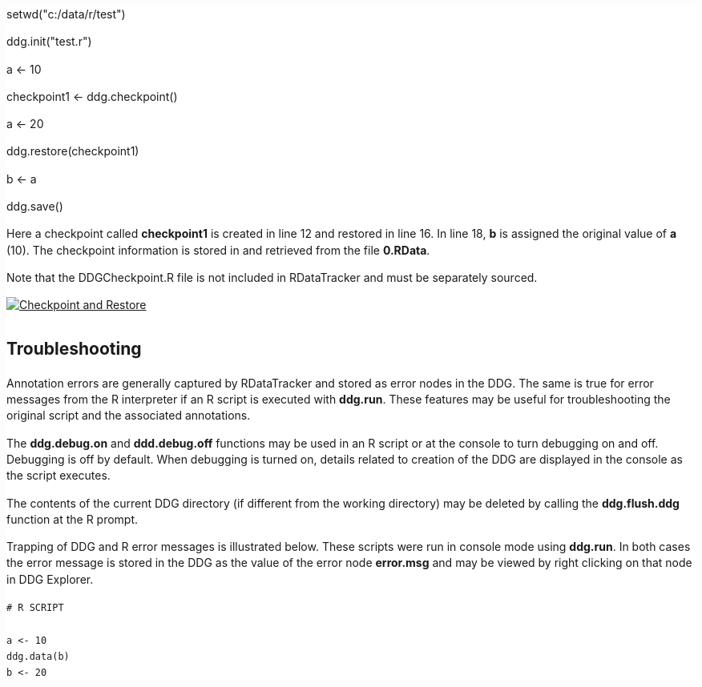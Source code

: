 setwd("c:/data/r/test")

ddg.init("test.r")

a &lt;- 10

checkpoint1 &lt;- ddg.checkpoint()

a &lt;- 20

ddg.restore(checkpoint1)

b &lt;- a

ddg.save()
</code></pre>

<p>Here a checkpoint called <strong>checkpoint1</strong> is created in line 12 and
restored in line 16. In line 18, <strong>b</strong> is assigned the original value of
<strong>a</strong> (10). The checkpoint information is stored in and retrieved from
the file <strong>0.RData</strong>.</p>

<p>Note that the DDGCheckpoint.R file is not included in RDataTracker and
must be separately sourced.</p>

<p><a href="/kandluis/RDataTracker/blob/master/vignettes/UsingRDataTracker-img/UsingRDataTracker-checkpoint.jpg?raw=TRUE" target="_blank"><img src="/kandluis/RDataTracker/raw/master/vignettes/UsingRDataTracker-img/UsingRDataTracker-checkpoint.jpg?raw=TRUE" alt="Checkpoint and
Restore" style="max-width:100%;"></a></p>

<h2>
<a id="user-content-troubleshooting-" class="anchor" href="#troubleshooting-" aria-hidden="true"><span class="octicon octicon-link"></span></a>Troubleshooting </h2>

<p>Annotation errors are generally captured by RDataTracker and stored as
error nodes in the DDG. The same is true for error messages from the R
interpreter if an R script is executed with <strong>ddg.run</strong>. These features
may be useful for troubleshooting the original script and the associated
annotations.</p>

<p>The <strong>ddg.debug.on</strong> and <strong>ddd.debug.off</strong> functions may be used in an R
script or at the console to turn debugging on and off. Debugging is off
by default. When debugging is turned on, details related to creation of
the DDG are displayed in the console as the script executes.</p>

<p>The contents of the current DDG directory (if different from the working
directory) may be deleted by calling the <strong>ddg.flush.ddg</strong> function at
the R prompt.</p>

<p>Trapping of DDG and R error messages is illustrated below. These scripts
were run in console mode using <strong>ddg.run</strong>. In both cases the error
message is stored in the DDG as the value of the error node
<strong>error.msg</strong> and may be viewed by right clicking on that node in DDG
Explorer.</p>

<pre><code># R SCRIPT

a &lt;- 10
ddg.data(b)
b &lt;- 20
</code></pre>
